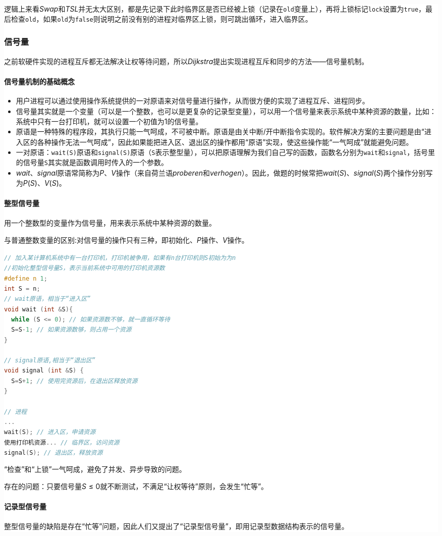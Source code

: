 逻辑上来看$Swap$和$TSL$并无太大区别，都是先记录下此时临界区是否已经被上锁（记录在`old`变量上），再将上锁标记`lock`设置为`true`，最后检查`old`，如果`old`为`false`则说明之前没有别的进程对临界区上锁，则可跳出循环，进入临界区。

### 信号量

之前软硬件实现的进程互斥都无法解决让权等待问题，所以$Dijkstra$提出实现进程互斥和同步的方法——信号量机制。

#### 信号量机制的基础概念

+ 用户进程可以通过使用操作系统提供的一对原语来对信号量进行操作，从而很方便的实现了进程互斥、进程同步。
+ 信号量其实就是一个变量（可以是一个整数，也可以是更复杂的记录型变量），可以用一个信号量来表示系统中某种资源的数量，比如：系统中只有一台打印机，就可以设置一个初值为$1$的信号量。
+ 原语是一种特殊的程序段，其执行只能一气呵成，不可被中断。原语是由关中断/开中断指令实现的。软件解决方案的主要问题是由“进入区的各种操作无法一气呵成”，因此如果能把进入区、退出区的操作都用“原语”实现，使这些操作能“一气呵成”就能避免问题。
+ 一对原语：`wait(S)`原语和`signal(S)`原语（`S`表示整型量），可以把原语理解为我们自己写的函数，函数名分别为`wait`和`signal`，括号里的信号量`S`其实就是函数调用时传入的一个参数。
+ $wait$、$signal$原语常简称为$P$、$V$操作（来自荷兰语$proberen$和$verhogen$）。因此，做题的时候常把$wait(S)$、$signal(S)$两个操作分别写为$P(S)$、$V(S)$。

#### 整型信号量

用一个整数型的变量作为信号量，用来表示系统中某种资源的数量。

与普通整数变量的区别:对信号量的操作只有三种，即初始化、$P$操作、$V$操作。

```cpp
// 加入某计算机系统中有一台打印机，打印机被争用，如果有n台打印机则S初始为为n
//初始化整型信号量S，表示当前系统中可用的打印机资源数
#define n 1;
int S = n;
// wait原语，相当于“进入区”
void wait (int &S){
  while (S <= 0); // 如果资源数不够，就一直循环等待
  S=S-1; // 如果资源数够，则占用一个资源
} 

// signal原语,相当于“退出区”
void signal (int &S) {
  S=S+1; // 使用完资源后，在退出区释放资源
}

// 进程
...
wait(S); // 进入区，申请资源
使用打印机资源... // 临界区，访问资源
signal(S); // 退出区，释放资源
```

“检查”和“上锁”一气呵成，避免了并发、异步导致的问题。

存在的问题：只要信号量$S\leqslant0$就不断测试，不满足“让权等待”原则，会发生“忙等”。

#### 记录型信号量

整型信号量的缺陷是存在“忙等”问题，因此人们又提出了“记录型信号量”，即用记录型数据结构表示的信号量。
